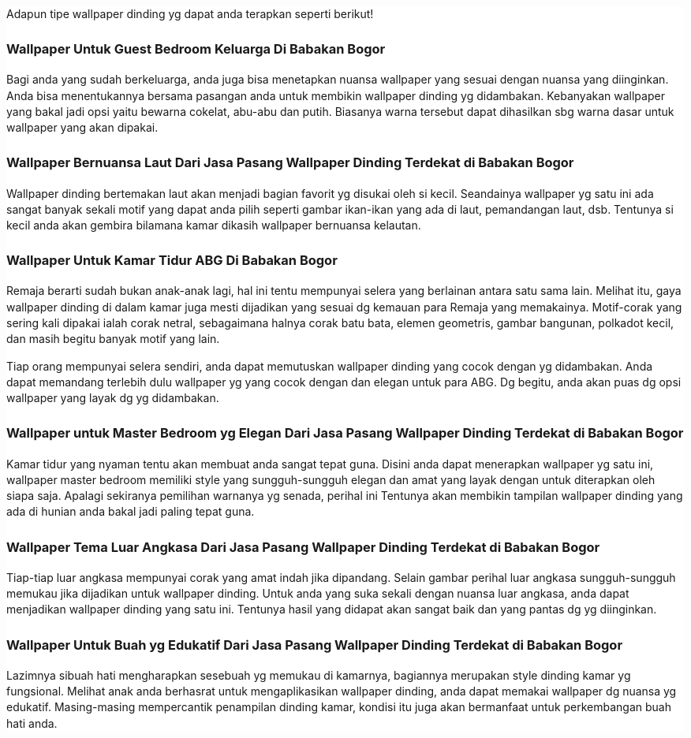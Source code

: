 Adapun tipe wallpaper dinding yg dapat anda terapkan seperti berikut!

### Wallpaper Untuk Guest Bedroom Keluarga Di Babakan Bogor

Bagi anda yang sudah berkeluarga, anda juga bisa menetapkan nuansa wallpaper yang sesuai dengan nuansa yang diinginkan. Anda bisa menentukannya bersama pasangan anda untuk membikin wallpaper dinding yg didambakan. Kebanyakan wallpaper yang bakal jadi opsi yaitu bewarna cokelat, abu-abu dan putih. Biasanya warna tersebut dapat dihasilkan sbg warna dasar untuk wallpaper yang akan dipakai.

### Wallpaper Bernuansa Laut Dari Jasa Pasang Wallpaper Dinding Terdekat di Babakan Bogor

Wallpaper dinding bertemakan laut akan menjadi bagian favorit yg disukai oleh si kecil. Seandainya wallpaper yg satu ini ada sangat banyak sekali motif yang dapat anda pilih seperti gambar ikan-ikan yang ada di laut, pemandangan laut, dsb. Tentunya si kecil anda akan gembira bilamana kamar dikasih wallpaper bernuansa kelautan.

### Wallpaper Untuk Kamar Tidur ABG Di Babakan Bogor

Remaja berarti sudah bukan anak-anak lagi, hal ini tentu mempunyai selera yang berlainan antara satu sama lain. Melihat itu, gaya wallpaper dinding di dalam kamar juga mesti dijadikan yang sesuai dg kemauan para Remaja yang memakainya. Motif-corak yang sering kali dipakai ialah corak netral, sebagaimana halnya corak batu bata, elemen geometris, gambar bangunan, polkadot kecil, dan masih begitu banyak motif yang lain.

Tiap orang mempunyai selera sendiri, anda dapat memutuskan wallpaper dinding yang cocok dengan yg didambakan. Anda dapat memandang terlebih dulu wallpaper yg yang cocok dengan dan elegan untuk para ABG. Dg begitu, anda akan puas dg opsi wallpaper yang layak dg yg didambakan.

### Wallpaper untuk Master Bedroom yg Elegan Dari Jasa Pasang Wallpaper Dinding Terdekat di Babakan Bogor

Kamar tidur yang nyaman tentu akan membuat anda sangat tepat guna. Disini anda dapat menerapkan wallpaper yg satu ini, wallpaper master bedroom memiliki style yang sungguh-sungguh elegan dan amat yang layak dengan untuk diterapkan oleh siapa saja. Apalagi sekiranya pemilihan warnanya yg senada, perihal ini Tentunya akan membikin tampilan wallpaper dinding yang ada di hunian anda bakal jadi paling tepat guna.

### Wallpaper Tema Luar Angkasa Dari Jasa Pasang Wallpaper Dinding Terdekat di Babakan Bogor

Tiap-tiap luar angkasa mempunyai corak yang amat indah jika dipandang. Selain gambar perihal luar angkasa sungguh-sungguh memukau jika dijadikan untuk wallpaper dinding. Untuk anda yang suka sekali dengan nuansa luar angkasa, anda dapat menjadikan wallpaper dinding yang satu ini. Tentunya hasil yang didapat akan sangat baik dan yang pantas dg yg diinginkan.

### Wallpaper Untuk Buah yg Edukatif Dari Jasa Pasang Wallpaper Dinding Terdekat di Babakan Bogor

Lazimnya sibuah hati mengharapkan sesebuah yg memukau di kamarnya, bagiannya merupakan style dinding kamar yg fungsional. Melihat anak anda berhasrat untuk mengaplikasikan wallpaper dinding, anda dapat memakai wallpaper dg nuansa yg edukatif. Masing-masing mempercantik penampilan dinding kamar, kondisi itu juga akan bermanfaat untuk perkembangan buah hati anda.
